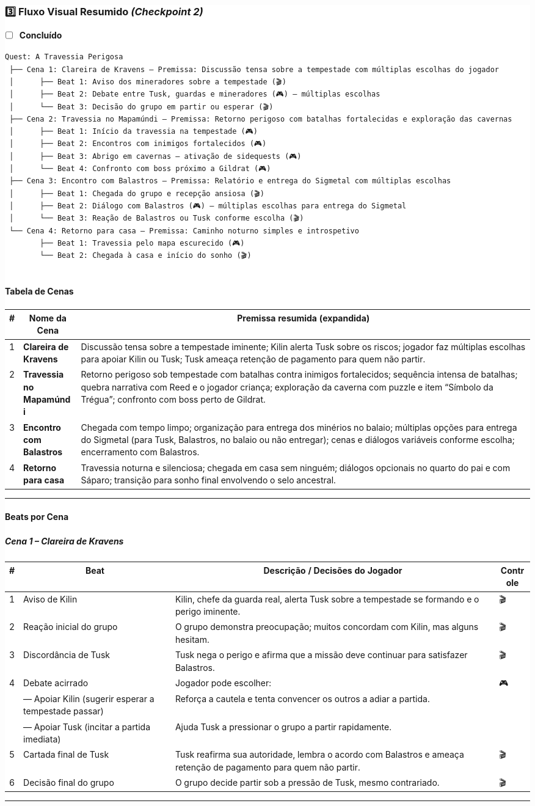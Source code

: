
### 3️⃣ Fluxo Visual Resumido *(Checkpoint 2)*

- [ ] **Concluído**

```plaintext
Quest: A Travessia Perigosa
 ├── Cena 1: Clareira de Kravens — Premissa: Discussão tensa sobre a tempestade com múltiplas escolhas do jogador
 │      ├── Beat 1: Aviso dos mineradores sobre a tempestade (🎬)
 │      ├── Beat 2: Debate entre Tusk, guardas e mineradores (🎮) — múltiplas escolhas
 │      └── Beat 3: Decisão do grupo em partir ou esperar (🎬)
 ├── Cena 2: Travessia no Mapamúndi — Premissa: Retorno perigoso com batalhas fortalecidas e exploração das cavernas
 │      ├── Beat 1: Início da travessia na tempestade (🎮)
 │      ├── Beat 2: Encontros com inimigos fortalecidos (🎮)
 │      ├── Beat 3: Abrigo em cavernas — ativação de sidequests (🎮)
 │      └── Beat 4: Confronto com boss próximo a Gildrat (🎮)
 ├── Cena 3: Encontro com Balastros — Premissa: Relatório e entrega do Sigmetal com múltiplas escolhas
 │      ├── Beat 1: Chegada do grupo e recepção ansiosa (🎬)
 │      ├── Beat 2: Diálogo com Balastros (🎮) — múltiplas escolhas para entrega do Sigmetal
 │      └── Beat 3: Reação de Balastros ou Tusk conforme escolha (🎬)
 └── Cena 4: Retorno para casa — Premissa: Caminho noturno simples e introspetivo
        ├── Beat 1: Travessia pelo mapa escurecido (🎮)
        └── Beat 2: Chegada à casa e início do sonho (🎬)


```

#### Tabela de Cenas

| # | Nome da Cena                | Premissa resumida (expandida)                                                                                                                                                              |
| - | --------------------------- | ------------------------------------------------------------------------------------------------------------------------------------------------------------------------------------------ |
| 1 | **Clareira de Kravens**     | Discussão tensa sobre a tempestade iminente; Kilin alerta Tusk sobre os riscos; jogador faz múltiplas escolhas para apoiar Kilin ou Tusk; Tusk ameaça retenção de pagamento para quem não partir. |
| 2 | **Travessia no Mapamúndi**  | Retorno perigoso sob tempestade com batalhas contra inimigos fortalecidos; sequência intensa de batalhas; quebra narrativa com Reed e o jogador criança; exploração da caverna com puzzle e item “Símbolo da Trégua”; confronto com boss perto de Gildrat. |
| 3 | **Encontro com Balastros**  | Chegada com tempo limpo; organização para entrega dos minérios no balaio; múltiplas opções para entrega do Sigmetal (para Tusk, Balastros, no balaio ou não entregar); cenas e diálogos variáveis conforme escolha; encerramento com Balastros.         |
| 4 | **Retorno para casa**       | Travessia noturna e silenciosa; chegada em casa sem ninguém; diálogos opcionais no quarto do pai e com Sáparo; transição para sonho final envolvendo o selo ancestral.                                                         |

---

#### Beats por Cena

##### Cena 1 – Clareira de Kravens

| #  | Beat                                             | Descrição / Decisões do Jogador                        | Controle |
| ---|-------------------------------------------------|-------------------------------------------------------|----------|
| 1  | Aviso de Kilin                                   | Kilin, chefe da guarda real, alerta Tusk sobre a tempestade se formando e o perigo iminente.  | 🎬       |
| 2  | Reação inicial do grupo                          | O grupo demonstra preocupação; muitos concordam com Kilin, mas alguns hesitam.               | 🎬       |
| 3  | Discordância de Tusk                             | Tusk nega o perigo e afirma que a missão deve continuar para satisfazer Balastros.          | 🎬       |
| 4  | Debate acirrado                                  | Jogador pode escolher:                                     | 🎮       |
|     | — Apoiar Kilin (sugerir esperar a tempestade passar)       | Reforça a cautela e tenta convencer os outros a adiar a partida.                           |          |
|     | — Apoiar Tusk (incitar a partida imediata)                    | Ajuda Tusk a pressionar o grupo a partir rapidamente.                                     |          |
| 5  | Cartada final de Tusk                             | Tusk reafirma sua autoridade, lembra o acordo com Balastros e ameaça retenção de pagamento para quem não partir. | 🎬       |
| 6  | Decisão final do grupo                           | O grupo decide partir sob a pressão de Tusk, mesmo contrariado.                           | 🎬       |

---